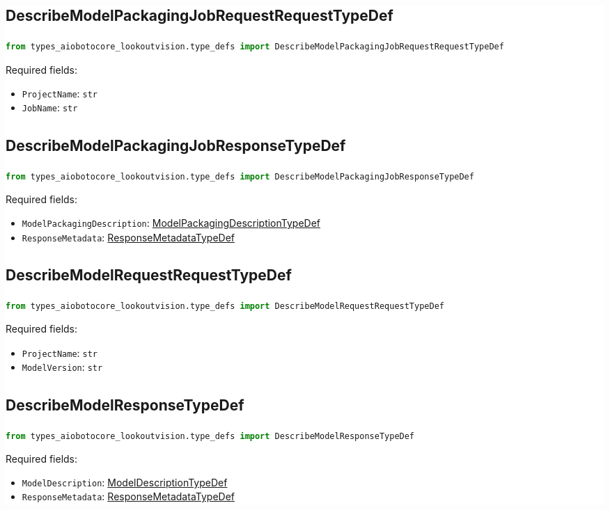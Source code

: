 <a id="describemodelpackagingjobrequestrequesttypedef"></a>

## DescribeModelPackagingJobRequestRequestTypeDef

```python
from types_aiobotocore_lookoutvision.type_defs import DescribeModelPackagingJobRequestRequestTypeDef
```

Required fields:

- `ProjectName`: `str`
- `JobName`: `str`

<a id="describemodelpackagingjobresponsetypedef"></a>

## DescribeModelPackagingJobResponseTypeDef

```python
from types_aiobotocore_lookoutvision.type_defs import DescribeModelPackagingJobResponseTypeDef
```

Required fields:

- `ModelPackagingDescription`:
  [ModelPackagingDescriptionTypeDef](./type_defs.md#modelpackagingdescriptiontypedef)
- `ResponseMetadata`:
  [ResponseMetadataTypeDef](./type_defs.md#responsemetadatatypedef)

<a id="describemodelrequestrequesttypedef"></a>

## DescribeModelRequestRequestTypeDef

```python
from types_aiobotocore_lookoutvision.type_defs import DescribeModelRequestRequestTypeDef
```

Required fields:

- `ProjectName`: `str`
- `ModelVersion`: `str`

<a id="describemodelresponsetypedef"></a>

## DescribeModelResponseTypeDef

```python
from types_aiobotocore_lookoutvision.type_defs import DescribeModelResponseTypeDef
```

Required fields:

- `ModelDescription`:
  [ModelDescriptionTypeDef](./type_defs.md#modeldescriptiontypedef)
- `ResponseMetadata`:
  [ResponseMetadataTypeDef](./type_defs.md#responsemetadatatypedef)
